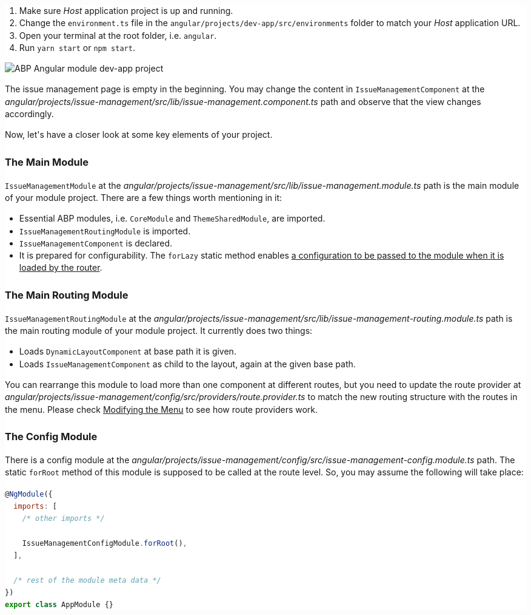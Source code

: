 1. Make sure *Host* application project is up and running.
2. Change the `environment.ts` file in the `angular/projects/dev-app/src/environments` folder to match your *Host* application URL.
3. Open your terminal at the root folder, i.e. `angular`.
4. Run `yarn start` or `npm start`.

![ABP Angular module dev-app project](../../images/angular-module-dev-app-project.png)

The issue management page is empty in the beginning. You may change the content in `IssueManagementComponent` at the _angular/projects/issue-management/src/lib/issue-management.component.ts_ path and observe that the view changes accordingly.

Now, let's have a closer look at some key elements of your project.

### The Main Module

`IssueManagementModule` at the _angular/projects/issue-management/src/lib/issue-management.module.ts_ path is the main module of your module project. There are a few things worth mentioning in it:

- Essential ABP modules, i.e. `CoreModule` and `ThemeSharedModule`, are imported.
- `IssueManagementRoutingModule` is imported.
- `IssueManagementComponent` is declared.
- It is prepared for configurability. The `forLazy` static method enables [a configuration to be passed to the module when it is loaded by the router](https://volosoft.com/blog/how-to-configure-angular-modules-loaded-by-the-router).


### The Main Routing Module

`IssueManagementRoutingModule` at the _angular/projects/issue-management/src/lib/issue-management-routing.module.ts_ path is the main routing module of your module project. It currently does two things:

- Loads `DynamicLayoutComponent` at base path it is given.
- Loads `IssueManagementComponent` as child to the layout, again at the given base path.

You can rearrange this module to load more than one component at different routes, but you need to update the route provider at _angular/projects/issue-management/config/src/providers/route.provider.ts_ to match the new routing structure with the routes in the menu. Please check [Modifying the Menu](../../framework/ui/angular/modifying-the-menu.md) to see how route providers work.

### The Config Module

There is a config module at the _angular/projects/issue-management/config/src/issue-management-config.module.ts_ path. The static `forRoot` method of this module is supposed to be called at the route level. So, you may assume the following will take place:

```js
@NgModule({
  imports: [
    /* other imports */

    IssueManagementConfigModule.forRoot(),
  ],

  /* rest of the module meta data */
})
export class AppModule {}
```
